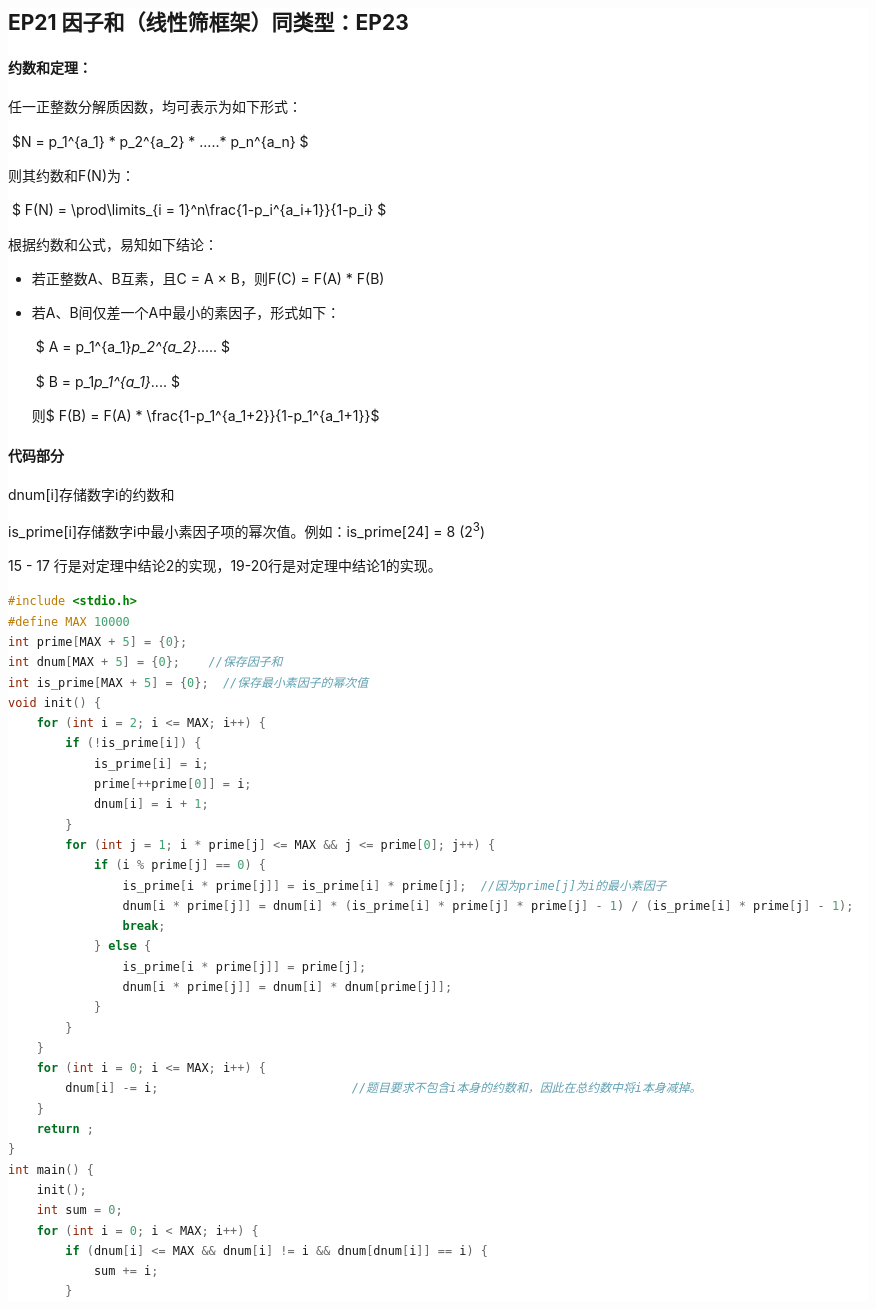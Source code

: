 ## EP21 因子和（线性筛框架）同类型：EP23

#### 约数和定理：

任一正整数分解质因数，均可表示为如下形式：

​			 $N = p_1^{a_1} * p_2^{a_2} * .....* p_n^{a_n} $

则其约数和F(N)为：

​			 $ F(N) = \prod\limits_{i = 1}^n\frac{1-p_i^{a_i+1}}{1-p_i}	 $

根据约数和公式，易知如下结论：

- 若正整数A、B互素，且C = A × B，则F(C) = F(A) * F(B)

- 若A、B间仅差一个A中最小的素因子，形式如下：

  ​	 $ A = p_1^{a_1}*p_2^{a_2}*..... $

  ​	 $ B = p_1*p_1^{a_1}*.... $

  则$ F(B) = F(A) * \frac{1-p_1^{a_1+2}}{1-p_1^{a_1+1}}$

#### 代码部分

dnum[i]存储数字i的约数和

is_prime[i]存储数字i中最小素因子项的幂次值。例如：is_prime[24] = 8 $(2^{3})$

15 - 17 行是对定理中结论2的实现，19-20行是对定理中结论1的实现。

```c
#include <stdio.h>
#define MAX 10000
int prime[MAX + 5] = {0};    
int dnum[MAX + 5] = {0};    //保存因子和
int is_prime[MAX + 5] = {0};  //保存最小素因子的幂次值
void init() {
    for (int i = 2; i <= MAX; i++) {
        if (!is_prime[i]) {
            is_prime[i] = i;
            prime[++prime[0]] = i;
            dnum[i] = i + 1;  
        }
        for (int j = 1; i * prime[j] <= MAX && j <= prime[0]; j++) { 
            if (i % prime[j] == 0) {
                is_prime[i * prime[j]] = is_prime[i] * prime[j];  //因为prime[j]为i的最小素因子
                dnum[i * prime[j]] = dnum[i] * (is_prime[i] * prime[j] * prime[j] - 1) / (is_prime[i] * prime[j] - 1);
                break;
            } else {
                is_prime[i * prime[j]] = prime[j];
                dnum[i * prime[j]] = dnum[i] * dnum[prime[j]];
            } 
        }
    }
    for (int i = 0; i <= MAX; i++) {
        dnum[i] -= i;                           //题目要求不包含i本身的约数和，因此在总约数中将i本身减掉。
    } 
    return ;
}
int main() {
    init();
    int sum = 0;
    for (int i = 0; i < MAX; i++) {
        if (dnum[i] <= MAX && dnum[i] != i && dnum[dnum[i]] == i) {
            sum += i;
        }
```